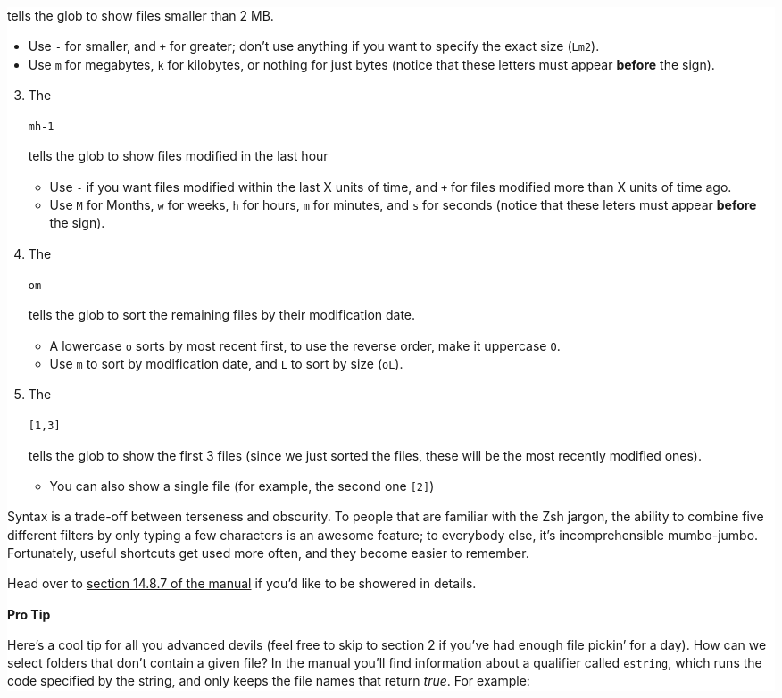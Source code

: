 
   tells the glob to show files smaller than 2 MB.

   - Use `-` for smaller, and `+` for greater; don’t use anything if you want to specify the exact size (`Lm2`).
   - Use `m` for megabytes, `k` for kilobytes, or nothing for just bytes (notice that these letters must appear **before** the sign).

3. The

    

   ```
   mh-1
   ```

    

   tells the glob to show files modified in the last hour

   - Use `-` if you want files modified within the last X units of time, and `+` for files modified more than X units of time ago.
   - Use `M` for Months, `w` for weeks, `h` for hours, `m` for minutes, and `s` for seconds (notice that these leters must appear **before** the sign).

4. The

    

   ```
   om
   ```

    

   tells the glob to sort the remaining files by their modification date.

   - A lowercase `o` sorts by most recent first, to use the reverse order, make it uppercase `O`.
   - Use `m` to sort by modification date, and `L` to sort by size (`oL`).

5. The

    

   ```
   [1,3]
   ```

    

   tells the glob to show the first 3 files (since we just sorted the files, these will be the most recently modified ones).

   - You can also show a single file (for example, the second one `[2]`)

Syntax is a trade-off between terseness and obscurity. To people that are familiar with the Zsh jargon, the ability to combine five different filters by only typing a few characters is an awesome feature; to everybody else, it’s incomprehensible mumbo-jumbo. Fortunately, useful shortcuts get used more often, and they become easier to remember.

Head over to [section 14.8.7 of the manual](http://zsh.sourceforge.net/Doc/Release/Expansion.html#Filename-Generation) if you’d like to be showered in details.

**Pro Tip**

Here’s a cool tip for all you advanced devils (feel free to skip to section 2 if you’ve had enough file pickin’ for a day). How can we select folders that don’t contain a given file? In the manual you’ll find information about a qualifier called `estring`, which runs the code specified by the string, and only keeps the file names that return *true*. For example:

